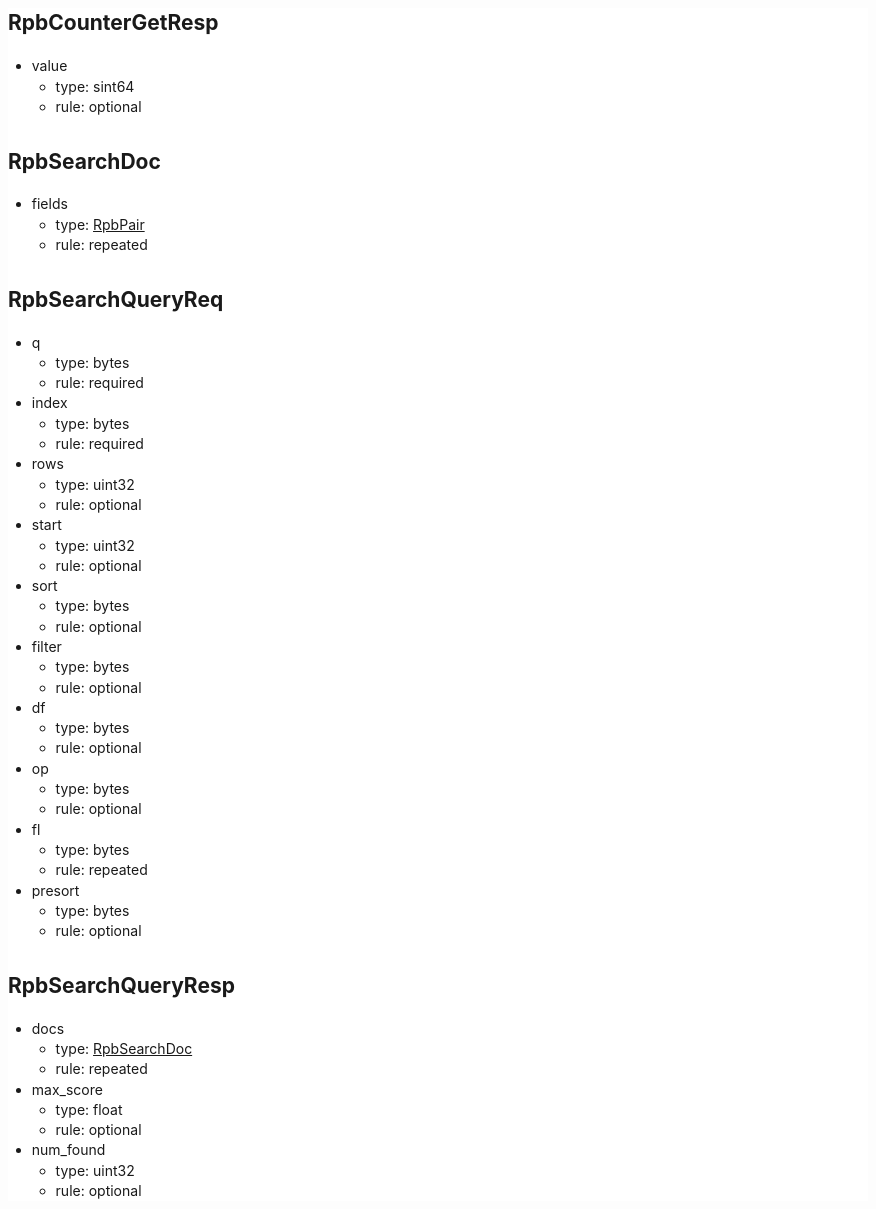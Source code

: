 ## RpbCounterGetResp

- value
  - type: sint64
  - rule: optional

## RpbSearchDoc

- fields
  - type: [RpbPair](#rpbpair)
  - rule: repeated

## RpbSearchQueryReq

- q
  - type: bytes
  - rule: required
- index
  - type: bytes
  - rule: required
- rows
  - type: uint32
  - rule: optional
- start
  - type: uint32
  - rule: optional
- sort
  - type: bytes
  - rule: optional
- filter
  - type: bytes
  - rule: optional
- df
  - type: bytes
  - rule: optional
- op
  - type: bytes
  - rule: optional
- fl
  - type: bytes
  - rule: repeated
- presort
  - type: bytes
  - rule: optional

## RpbSearchQueryResp

- docs
  - type: [RpbSearchDoc](#rpbsearchdoc)
  - rule: repeated
- max_score
  - type: float
  - rule: optional
- num_found
  - type: uint32
  - rule: optional

